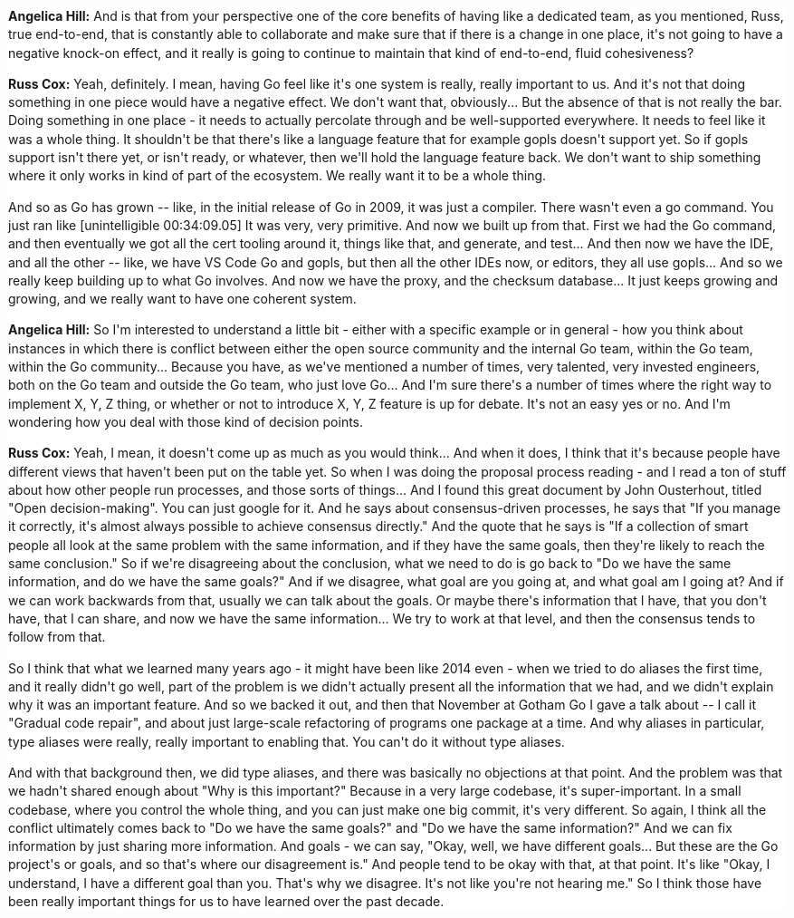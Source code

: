 **Angelica Hill:** And is that from your perspective one of the core benefits of having like a dedicated team, as you mentioned, Russ, true end-to-end, that is constantly able to collaborate and make sure that if there is a change in one place, it's not going to have a negative knock-on effect, and it really is going to continue to maintain that kind of end-to-end, fluid cohesiveness?

**Russ Cox:** Yeah, definitely. I mean, having Go feel like it's one system is really, really important to us. And it's not that doing something in one piece would have a negative effect. We don't want that, obviously... But the absence of that is not really the bar. Doing something in one place - it needs to actually percolate through and be well-supported everywhere. It needs to feel like it was a whole thing. It shouldn't be that there's like a language feature that for example gopls doesn't support yet. So if gopls support isn't there yet, or isn't ready, or whatever, then we'll hold the language feature back. We don't want to ship something where it only works in kind of part of the ecosystem. We really want it to be a whole thing.

And so as Go has grown -- like, in the initial release of Go in 2009, it was just a compiler. There wasn't even a go command. You just ran like \[unintelligible 00:34:09.05\] It was very, very primitive. And now we built up from that. First we had the Go command, and then eventually we got all the cert tooling around it, things like that, and generate, and test... And then now we have the IDE, and all the other -- like, we have VS Code Go and gopls, but then all the other IDEs now, or editors, they all use gopls... And so we really keep building up to what Go involves. And now we have the proxy, and the checksum database... It just keeps growing and growing, and we really want to have one coherent system.

**Angelica Hill:** So I'm interested to understand a little bit - either with a specific example or in general - how you think about instances in which there is conflict between either the open source community and the internal Go team, within the Go team, within the Go community... Because you have, as we've mentioned a number of times, very talented, very invested engineers, both on the Go team and outside the Go team, who just love Go... And I'm sure there's a number of times where the right way to implement X, Y, Z thing, or whether or not to introduce X, Y, Z feature is up for debate. It's not an easy yes or no. And I'm wondering how you deal with those kind of decision points.

**Russ Cox:** Yeah, I mean, it doesn't come up as much as you would think... And when it does, I think that it's because people have different views that haven't been put on the table yet. So when I was doing the proposal process reading - and I read a ton of stuff about how other people run processes, and those sorts of things... And I found this great document by John Ousterhout, titled "Open decision-making". You can just google for it. And he says about consensus-driven processes, he says that "If you manage it correctly, it's almost always possible to achieve consensus directly." And the quote that he says is "If a collection of smart people all look at the same problem with the same information, and if they have the same goals, then they're likely to reach the same conclusion." So if we're disagreeing about the conclusion, what we need to do is go back to "Do we have the same information, and do we have the same goals?" And if we disagree, what goal are you going at, and what goal am I going at? And if we can work backwards from that, usually we can talk about the goals. Or maybe there's information that I have, that you don't have, that I can share, and now we have the same information... We try to work at that level, and then the consensus tends to follow from that.

So I think that what we learned many years ago - it might have been like 2014 even - when we tried to do aliases the first time, and it really didn't go well, part of the problem is we didn't actually present all the information that we had, and we didn't explain why it was an important feature. And so we backed it out, and then that November at Gotham Go I gave a talk about -- I call it "Gradual code repair", and about just large-scale refactoring of programs one package at a time. And why aliases in particular, type aliases were really, really important to enabling that. You can't do it without type aliases.

And with that background then, we did type aliases, and there was basically no objections at that point. And the problem was that we hadn't shared enough about "Why is this important?" Because in a very large codebase, it's super-important. In a small codebase, where you control the whole thing, and you can just make one big commit, it's very different. So again, I think all the conflict ultimately comes back to "Do we have the same goals?" and "Do we have the same information?" And we can fix information by just sharing more information. And goals - we can say, "Okay, well, we have different goals... But these are the Go project's or goals, and so that's where our disagreement is." And people tend to be okay with that, at that point. It's like "Okay, I understand, I have a different goal than you. That's why we disagree. It's not like you're not hearing me." So I think those have been really important things for us to have learned over the past decade.
